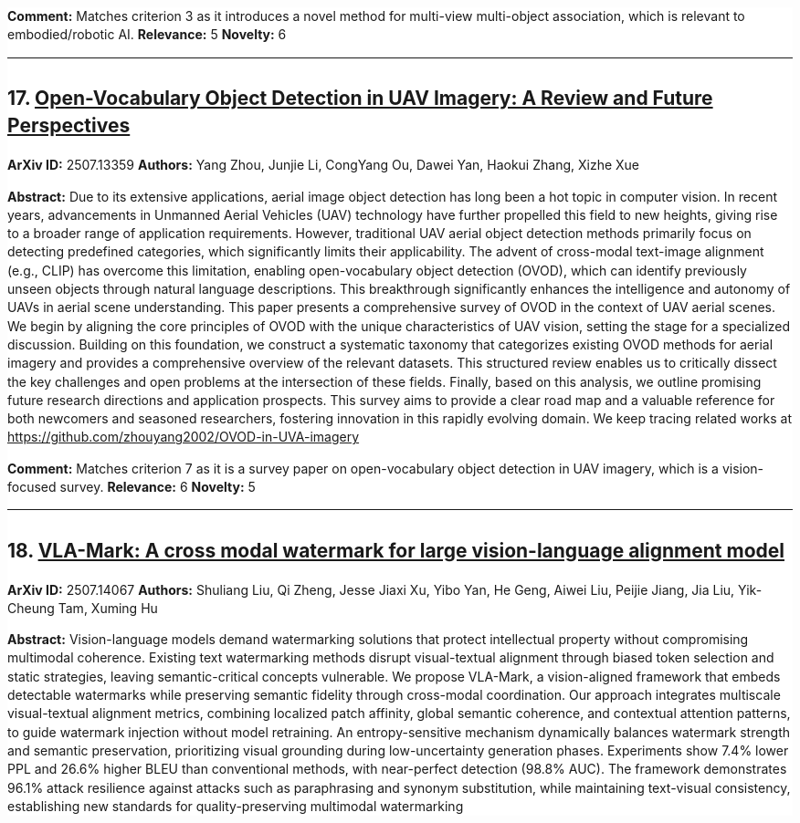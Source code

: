 **Comment:** Matches criterion 3 as it introduces a novel method for multi-view multi-object association, which is relevant to embodied/robotic AI.
**Relevance:** 5
**Novelty:** 6

---

## 17. [Open-Vocabulary Object Detection in UAV Imagery: A Review and Future Perspectives](https://arxiv.org/abs/2507.13359) <a id="link17"></a>
**ArXiv ID:** 2507.13359
**Authors:** Yang Zhou, Junjie Li, CongYang Ou, Dawei Yan, Haokui Zhang, Xizhe Xue

**Abstract:**  Due to its extensive applications, aerial image object detection has long been a hot topic in computer vision. In recent years, advancements in Unmanned Aerial Vehicles (UAV) technology have further propelled this field to new heights, giving rise to a broader range of application requirements. However, traditional UAV aerial object detection methods primarily focus on detecting predefined categories, which significantly limits their applicability. The advent of cross-modal text-image alignment (e.g., CLIP) has overcome this limitation, enabling open-vocabulary object detection (OVOD), which can identify previously unseen objects through natural language descriptions. This breakthrough significantly enhances the intelligence and autonomy of UAVs in aerial scene understanding. This paper presents a comprehensive survey of OVOD in the context of UAV aerial scenes. We begin by aligning the core principles of OVOD with the unique characteristics of UAV vision, setting the stage for a specialized discussion. Building on this foundation, we construct a systematic taxonomy that categorizes existing OVOD methods for aerial imagery and provides a comprehensive overview of the relevant datasets. This structured review enables us to critically dissect the key challenges and open problems at the intersection of these fields. Finally, based on this analysis, we outline promising future research directions and application prospects. This survey aims to provide a clear road map and a valuable reference for both newcomers and seasoned researchers, fostering innovation in this rapidly evolving domain. We keep tracing related works at https://github.com/zhouyang2002/OVOD-in-UVA-imagery

**Comment:** Matches criterion 7 as it is a survey paper on open-vocabulary object detection in UAV imagery, which is a vision-focused survey.
**Relevance:** 6
**Novelty:** 5

---

## 18. [VLA-Mark: A cross modal watermark for large vision-language alignment model](https://arxiv.org/abs/2507.14067) <a id="link18"></a>
**ArXiv ID:** 2507.14067
**Authors:** Shuliang Liu, Qi Zheng, Jesse Jiaxi Xu, Yibo Yan, He Geng, Aiwei Liu, Peijie Jiang, Jia Liu, Yik-Cheung Tam, Xuming Hu

**Abstract:**  Vision-language models demand watermarking solutions that protect intellectual property without compromising multimodal coherence. Existing text watermarking methods disrupt visual-textual alignment through biased token selection and static strategies, leaving semantic-critical concepts vulnerable. We propose VLA-Mark, a vision-aligned framework that embeds detectable watermarks while preserving semantic fidelity through cross-modal coordination. Our approach integrates multiscale visual-textual alignment metrics, combining localized patch affinity, global semantic coherence, and contextual attention patterns, to guide watermark injection without model retraining. An entropy-sensitive mechanism dynamically balances watermark strength and semantic preservation, prioritizing visual grounding during low-uncertainty generation phases. Experiments show 7.4% lower PPL and 26.6% higher BLEU than conventional methods, with near-perfect detection (98.8% AUC). The framework demonstrates 96.1\% attack resilience against attacks such as paraphrasing and synonym substitution, while maintaining text-visual consistency, establishing new standards for quality-preserving multimodal watermarking
